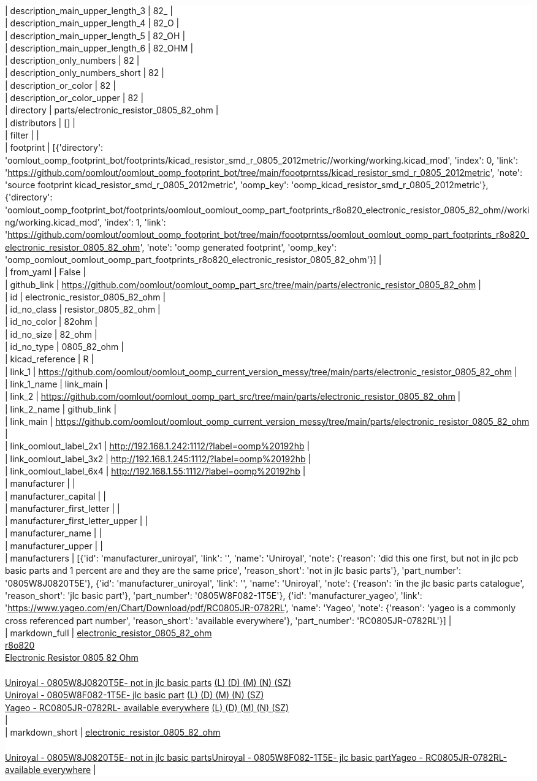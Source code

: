 | description_main_upper_length_3 | 82_ |  
| description_main_upper_length_4 | 82_O |  
| description_main_upper_length_5 | 82_OH |  
| description_main_upper_length_6 | 82_OHM |  
| description_only_numbers | 82 |  
| description_only_numbers_short | 82 |  
| description_or_color | 82 |  
| description_or_color_upper | 82 |  
| directory | parts/electronic_resistor_0805_82_ohm |  
| distributors | [] |  
| filter |  |  
| footprint | [{'directory': 'oomlout_oomp_footprint_bot/footprints/kicad_resistor_smd_r_0805_2012metric//working/working.kicad_mod', 'index': 0, 'link': 'https://github.com/oomlout/oomlout_oomp_footprint_bot/tree/main/foootprntss/kicad_resistor_smd_r_0805_2012metric', 'note': 'source footprint kicad_resistor_smd_r_0805_2012metric', 'oomp_key': 'oomp_kicad_resistor_smd_r_0805_2012metric'}, {'directory': 'oomlout_oomp_footprint_bot/footprints/oomlout_oomlout_oomp_part_footprints_r8o820_electronic_resistor_0805_82_ohm//working/working.kicad_mod', 'index': 1, 'link': 'https://github.com/oomlout/oomlout_oomp_footprint_bot/tree/main/foootprntss/oomlout_oomlout_oomp_part_footprints_r8o820_electronic_resistor_0805_82_ohm', 'note': 'oomp generated footprint', 'oomp_key': 'oomp_oomlout_oomlout_oomp_part_footprints_r8o820_electronic_resistor_0805_82_ohm'}] |  
| from_yaml | False |  
| github_link | https://github.com/oomlout/oomlout_oomp_part_src/tree/main/parts/electronic_resistor_0805_82_ohm |  
| id | electronic_resistor_0805_82_ohm |  
| id_no_class | resistor_0805_82_ohm |  
| id_no_color | 82ohm |  
| id_no_size | 82_ohm |  
| id_no_type | 0805_82_ohm |  
| kicad_reference | R |  
| link_1 | https://github.com/oomlout/oomlout_oomp_current_version_messy/tree/main/parts/electronic_resistor_0805_82_ohm |  
| link_1_name | link_main |  
| link_2 | https://github.com/oomlout/oomlout_oomp_part_src/tree/main/parts/electronic_resistor_0805_82_ohm |  
| link_2_name | github_link |  
| link_main | https://github.com/oomlout/oomlout_oomp_current_version_messy/tree/main/parts/electronic_resistor_0805_82_ohm |  
| link_oomlout_label_2x1 | http://192.168.1.242:1112/?label=oomp%20192hb |  
| link_oomlout_label_3x2 | http://192.168.1.245:1112/?label=oomp%20192hb |  
| link_oomlout_label_6x4 | http://192.168.1.55:1112/?label=oomp%20192hb |  
| manufacturer |  |  
| manufacturer_capital |  |  
| manufacturer_first_letter |  |  
| manufacturer_first_letter_upper |  |  
| manufacturer_name |  |  
| manufacturer_upper |  |  
| manufacturers | [{'id': 'manufacturer_uniroyal', 'link': '', 'name': 'Uniroyal', 'note': {'reason': 'did this one first, but not in jlc pcb basic parts and 1 percent are and they are the same price', 'reason_short': 'not in jlc basic parts'}, 'part_number': '0805W8J0820T5E'}, {'id': 'manufacturer_uniroyal', 'link': '', 'name': 'Uniroyal', 'note': {'reason': 'in the jlc basic parts catalogue', 'reason_short': 'jlc basic part'}, 'part_number': '0805W8F082-1T5E'}, {'id': 'manufacturer_yageo', 'link': 'https://www.yageo.com/en/Chart/Download/pdf/RC0805JR-0782RL', 'name': 'Yageo', 'note': {'reason': 'yageo is a commonly cross referenced part number', 'reason_short': 'available everywhere'}, 'part_number': 'RC0805JR-0782RL'}] |  
| markdown_full | [electronic_resistor_0805_82_ohm](https://github.com/oomlout/oomlout_oomp_current_version_messy/tree/main/parts/electronic_resistor_0805_82_ohm)<br>[r8o820](https://github.com/oomlout/oomlout_oomp_current_version_messy/tree/main/parts/electronic_resistor_0805_82_ohm)<br>[Electronic Resistor 0805 82 Ohm](https://github.com/oomlout/oomlout_oomp_current_version_messy/tree/main/parts/electronic_resistor_0805_82_ohm)<br><br>[Uniroyal - 0805W8J0820T5E- not in jlc basic parts]() [(L)  ](https://www.lcsc.com/search?q=0805W8J0820T5E)[(D)  ](https://www.digikey.com/en/products?keywords=0805W8J0820T5E)[(M)  ](https://www.mouser.com/Search/Refine?Keyword=0805W8J0820T5E)[(N)  ](https://www.newark.com/search?st=0805W8J0820T5E)[(SZ)  ](https://so.szlcsc.com/global.html?k=0805W8J0820T5E)<br>[Uniroyal - 0805W8F082-1T5E- jlc basic part]() [(L)  ](https://www.lcsc.com/search?q=0805W8F082-1T5E)[(D)  ](https://www.digikey.com/en/products?keywords=0805W8F082-1T5E)[(M)  ](https://www.mouser.com/Search/Refine?Keyword=0805W8F082-1T5E)[(N)  ](https://www.newark.com/search?st=0805W8F082-1T5E)[(SZ)  ](https://so.szlcsc.com/global.html?k=0805W8F082-1T5E)<br>[Yageo - RC0805JR-0782RL- available everywhere](https://www.yageo.com/en/Chart/Download/pdf/RC0805JR-0782RL) [(L)  ](https://www.lcsc.com/search?q=RC0805JR-0782RL)[(D)  ](https://www.digikey.com/en/products?keywords=RC0805JR-0782RL)[(M)  ](https://www.mouser.com/Search/Refine?Keyword=RC0805JR-0782RL)[(N)  ](https://www.newark.com/search?st=RC0805JR-0782RL)[(SZ)  ](https://so.szlcsc.com/global.html?k=RC0805JR-0782RL)<br> |  
| markdown_short | [electronic_resistor_0805_82_ohm](https://github.com/oomlout/oomlout_oomp_current_version_messy/tree/main/parts/electronic_resistor_0805_82_ohm)<br><br>[Uniroyal - 0805W8J0820T5E- not in jlc basic parts]()[Uniroyal - 0805W8F082-1T5E- jlc basic part]()[Yageo - RC0805JR-0782RL- available everywhere](https://www.yageo.com/en/Chart/Download/pdf/RC0805JR-0782RL) |  